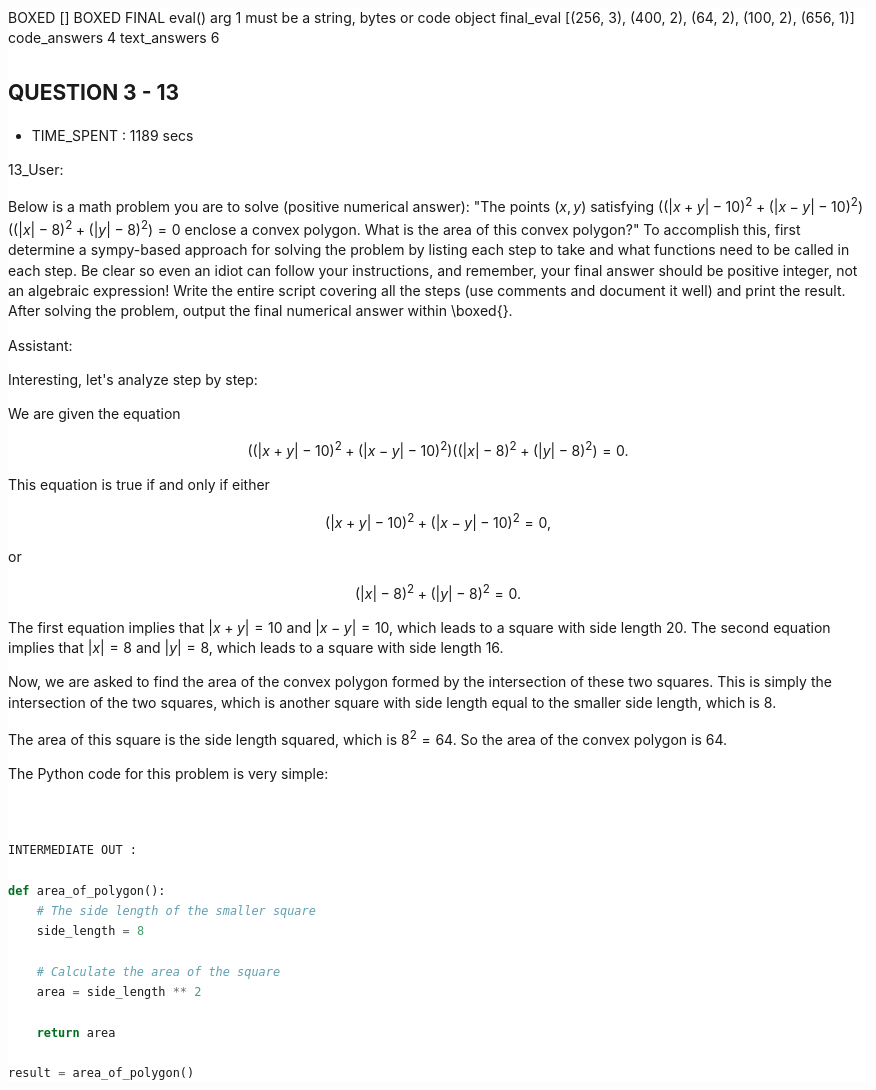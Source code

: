 BOXED []
BOXED FINAL 
eval() arg 1 must be a string, bytes or code object final_eval
[(256, 3), (400, 2), (64, 2), (100, 2), (656, 1)]
code_answers 4 text_answers 6



## QUESTION 3 - 13 
- TIME_SPENT : 1189 secs

13_User:

Below is a math problem you are to solve (positive numerical answer):
"The points $\left(x, y\right)$ satisfying $((\vert x + y \vert - 10)^2 + ( \vert x - y \vert - 10)^2)((\vert x \vert - 8)^2 + ( \vert y \vert - 8)^2) = 0$ enclose a convex polygon. What is the area of this convex polygon?"
To accomplish this, first determine a sympy-based approach for solving the problem by listing each step to take and what functions need to be called in each step. Be clear so even an idiot can follow your instructions, and remember, your final answer should be positive integer, not an algebraic expression!
Write the entire script covering all the steps (use comments and document it well) and print the result. After solving the problem, output the final numerical answer within \boxed{}.

Assistant: 

Interesting, let's analyze step by step:



We are given the equation

$$ ((\vert x + y \vert - 10)^2 + ( \vert x - y \vert - 10)^2)((\vert x \vert - 8)^2 + ( \vert y \vert - 8)^2) = 0. $$

This equation is true if and only if either 

$$ (\vert x + y \vert - 10)^2 + ( \vert x - y \vert - 10)^2 = 0, $$

or 

$$ (\vert x \vert - 8)^2 + ( \vert y \vert - 8)^2 = 0. $$

The first equation implies that $\vert x + y \vert = 10$ and $\vert x - y \vert = 10$, which leads to a square with side length $20$. The second equation implies that $\vert x \vert = 8$ and $\vert y \vert = 8$, which leads to a square with side length $16$. 

Now, we are asked to find the area of the convex polygon formed by the intersection of these two squares. This is simply the intersection of the two squares, which is another square with side length equal to the smaller side length, which is $8$.

The area of this square is the side length squared, which is $8^2 = 64$. So the area of the convex polygon is $64$. 


The Python code for this problem is very simple:

```python


INTERMEDIATE OUT :

def area_of_polygon():
    # The side length of the smaller square
    side_length = 8

    # Calculate the area of the square
    area = side_length ** 2

    return area

result = area_of_polygon()
```